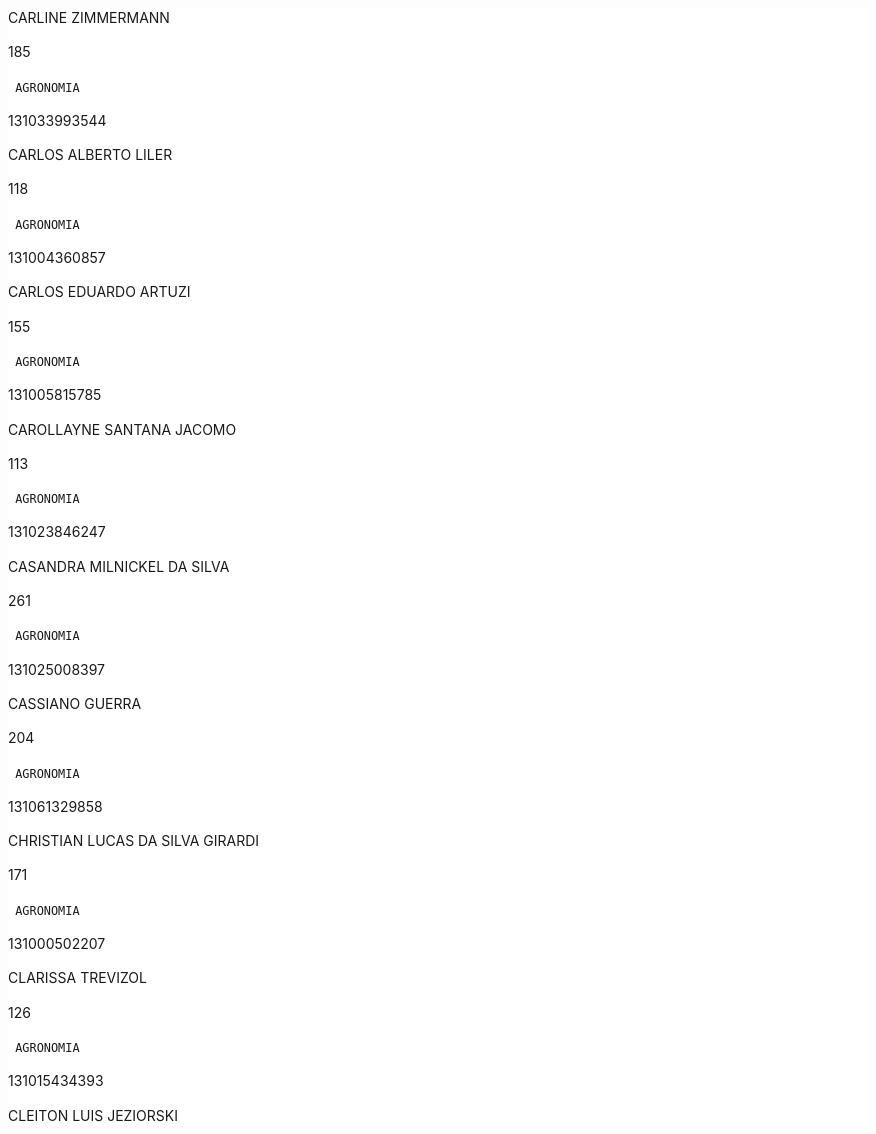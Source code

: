    CARLINE ZIMMERMANN

   185

     AGRONOMIA

   131033993544

   CARLOS ALBERTO LILER

   118

     AGRONOMIA

   131004360857

   CARLOS EDUARDO ARTUZI

   155

     AGRONOMIA

   131005815785

   CAROLLAYNE SANTANA JACOMO

   113

     AGRONOMIA

   131023846247

   CASANDRA MILNICKEL DA SILVA

   261

     AGRONOMIA

   131025008397

   CASSIANO GUERRA

   204

     AGRONOMIA

   131061329858

   CHRISTIAN LUCAS DA SILVA GIRARDI

   171

     AGRONOMIA

   131000502207

   CLARISSA TREVIZOL

   126

     AGRONOMIA

   131015434393

   CLEITON LUIS JEZIORSKI

